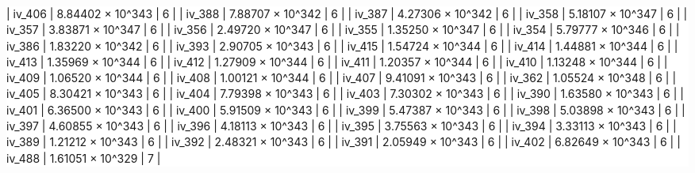 | iv_406 | 8.84402 × 10^343 | 6 |
| iv_388 | 7.88707 × 10^342 | 6 |
| iv_387 | 4.27306 × 10^342 | 6 |
| iv_358 | 5.18107 × 10^347 | 6 |
| iv_357 | 3.83871 × 10^347 | 6 |
| iv_356 | 2.49720 × 10^347 | 6 |
| iv_355 | 1.35250 × 10^347 | 6 |
| iv_354 | 5.79777 × 10^346 | 6 |
| iv_386 | 1.83220 × 10^342 | 6 |
| iv_393 | 2.90705 × 10^343 | 6 |
| iv_415 | 1.54724 × 10^344 | 6 |
| iv_414 | 1.44881 × 10^344 | 6 |
| iv_413 | 1.35969 × 10^344 | 6 |
| iv_412 | 1.27909 × 10^344 | 6 |
| iv_411 | 1.20357 × 10^344 | 6 |
| iv_410 | 1.13248 × 10^344 | 6 |
| iv_409 | 1.06520 × 10^344 | 6 |
| iv_408 | 1.00121 × 10^344 | 6 |
| iv_407 | 9.41091 × 10^343 | 6 |
| iv_362 | 1.05524 × 10^348 | 6 |
| iv_405 | 8.30421 × 10^343 | 6 |
| iv_404 | 7.79398 × 10^343 | 6 |
| iv_403 | 7.30302 × 10^343 | 6 |
| iv_390 | 1.63580 × 10^343 | 6 |
| iv_401 | 6.36500 × 10^343 | 6 |
| iv_400 | 5.91509 × 10^343 | 6 |
| iv_399 | 5.47387 × 10^343 | 6 |
| iv_398 | 5.03898 × 10^343 | 6 |
| iv_397 | 4.60855 × 10^343 | 6 |
| iv_396 | 4.18113 × 10^343 | 6 |
| iv_395 | 3.75563 × 10^343 | 6 |
| iv_394 | 3.33113 × 10^343 | 6 |
| iv_389 | 1.21212 × 10^343 | 6 |
| iv_392 | 2.48321 × 10^343 | 6 |
| iv_391 | 2.05949 × 10^343 | 6 |
| iv_402 | 6.82649 × 10^343 | 6 |
| iv_488 | 1.61051 × 10^329 | 7 |